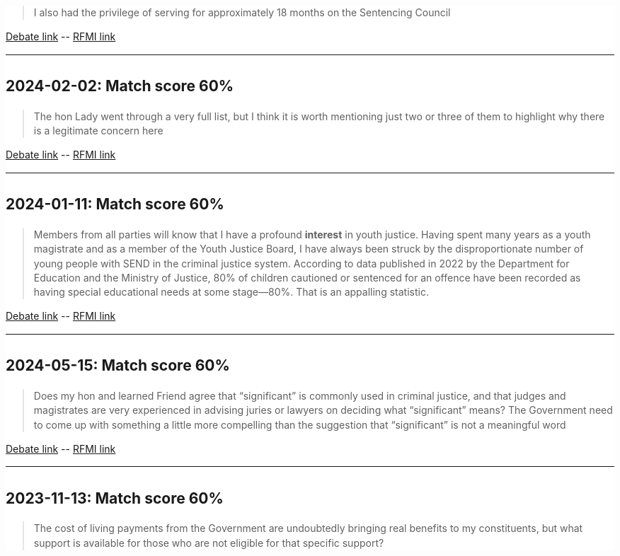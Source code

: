 >I also had the privilege of serving for approximately 18 months on the Sentencing Council

[Debate link](https://www.theyworkforyou.com/debates/?id=2023-12-06b.418.0)  --  [RFMI link](https://www.theyworkforyou.com/mp/25895/register)


---



## 2024-02-02: Match score 60%

>The hon Lady went through a very full list, but I think it is worth mentioning just two or three of them to highlight why there is a legitimate concern here

[Debate link](https://www.theyworkforyou.com/debates/?id=2024-02-02c.1140.0)  --  [RFMI link](https://www.theyworkforyou.com/mp/25895/register)


---



## 2024-01-11: Match score 60%

>Members from all parties will know that I have a profound **interest** in youth justice. Having spent many years as a youth magistrate and as a member of the Youth Justice Board, I have always been struck by the disproportionate number of young people with SEND in the criminal justice system. According to data published in 2022 by the Department for Education and the Ministry of Justice, 80% of children cautioned or sentenced for an offence have been recorded as having special educational needs at some stage—80%. That is an appalling statistic.

[Debate link](https://www.theyworkforyou.com/debates/?id=2024-01-11b.518.0)  --  [RFMI link](https://www.theyworkforyou.com/mp/25895/register)


---



## 2024-05-15: Match score 60%

>Does my hon and learned Friend agree that “significant” is commonly used in criminal justice, and that judges and magistrates are very experienced in advising juries or lawyers on deciding what “significant” means? The Government need to come up with something a little more compelling than the suggestion that “significant” is not a meaningful word

[Debate link](https://www.theyworkforyou.com/debates/?id=2024-05-15c.366.2)  --  [RFMI link](https://www.theyworkforyou.com/mp/25895/register)


---



## 2023-11-13: Match score 60%

>The cost of living payments from the Government are undoubtedly bringing real benefits to my constituents, but what support is available for those who are not eligible for that specific support?
